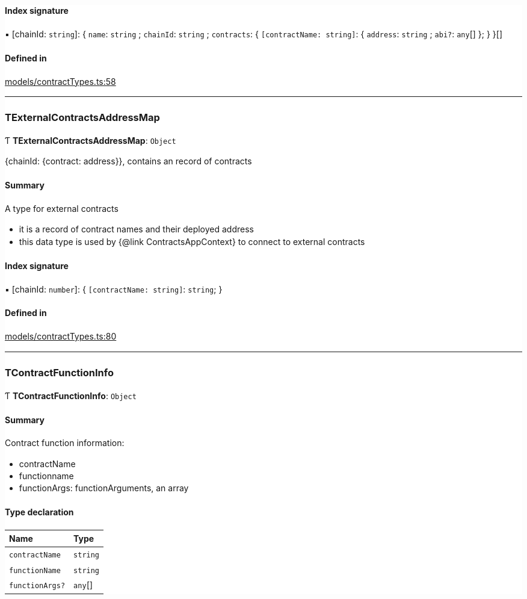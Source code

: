 #### Index signature

▪ [chainId: `string`]: { `name`: `string` ; `chainId`: `string` ; `contracts`: { `[contractName: string]`: { `address`: `string` ; `abi?`: `any`[] }; } }[]

#### Defined in

[models/contractTypes.ts:58](https://github.com/scaffold-eth/eth-hooks/blob/f7722e1/src/models/contractTypes.ts#L58)

---

### TExternalContractsAddressMap

Ƭ **TExternalContractsAddressMap**: `Object`

{chainId: {contract: address}}, contains an record of contracts

#### Summary

A type for external contracts

- it is a record of contract names and their deployed address
- this data type is used by {@link ContractsAppContext} to connect to external contracts

#### Index signature

▪ [chainId: `number`]: { `[contractName: string]`: `string`; }

#### Defined in

[models/contractTypes.ts:80](https://github.com/scaffold-eth/eth-hooks/blob/f7722e1/src/models/contractTypes.ts#L80)

---

### TContractFunctionInfo

Ƭ **TContractFunctionInfo**: `Object`

#### Summary

Contract function information:

- contractName
- functionname
- functionArgs: functionArguments, an array

#### Type declaration

| Name            | Type     |
| :-------------- | :------- |
| `contractName`  | `string` |
| `functionName`  | `string` |
| `functionArgs?` | `any`[]  |
